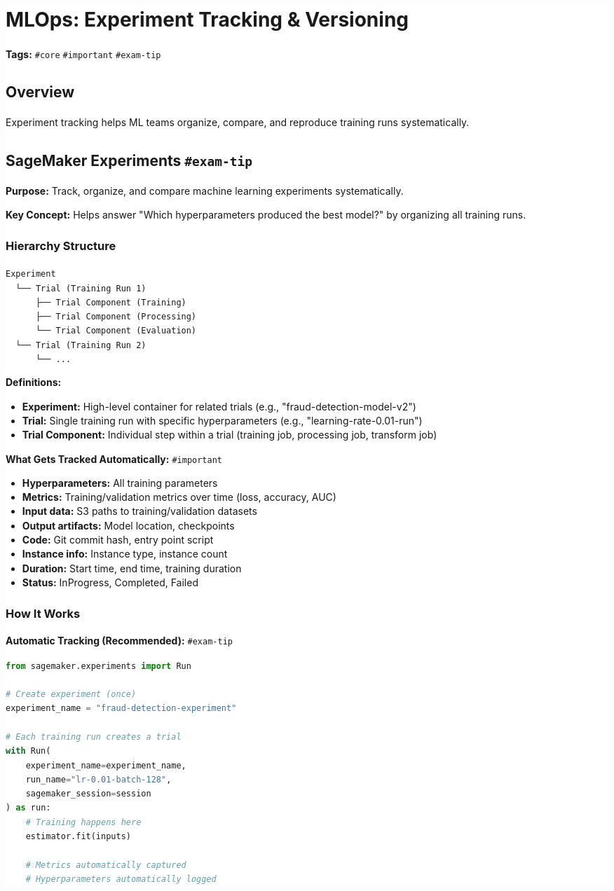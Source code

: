 # MLOps: Experiment Tracking & Versioning

**Tags:** `#core` `#important` `#exam-tip`

## Overview
Experiment tracking helps ML teams organize, compare, and reproduce training runs systematically.

## SageMaker Experiments `#exam-tip`

**Purpose:** Track, organize, and compare machine learning experiments systematically.

**Key Concept:** Helps answer "Which hyperparameters produced the best model?" by organizing all training runs.

### Hierarchy Structure

```
Experiment
  └── Trial (Training Run 1)
      ├── Trial Component (Training)
      ├── Trial Component (Processing)
      └── Trial Component (Evaluation)
  └── Trial (Training Run 2)
      └── ...
```

**Definitions:**
- **Experiment:** High-level container for related trials (e.g., "fraud-detection-model-v2")
- **Trial:** Single training run with specific hyperparameters (e.g., "learning-rate-0.01-run")
- **Trial Component:** Individual step within a trial (training job, processing job, transform job)

**What Gets Tracked Automatically:** `#important`
- **Hyperparameters:** All training parameters
- **Metrics:** Training/validation metrics over time (loss, accuracy, AUC)
- **Input data:** S3 paths to training/validation datasets
- **Output artifacts:** Model location, checkpoints
- **Code:** Git commit hash, entry point script
- **Instance info:** Instance type, instance count
- **Duration:** Start time, end time, training duration
- **Status:** InProgress, Completed, Failed

### How It Works

**Automatic Tracking (Recommended):** `#exam-tip`
```python
from sagemaker.experiments import Run

# Create experiment (once)
experiment_name = "fraud-detection-experiment"

# Each training run creates a trial
with Run(
    experiment_name=experiment_name,
    run_name="lr-0.01-batch-128",
    sagemaker_session=session
) as run:
    # Training happens here
    estimator.fit(inputs)

    # Metrics automatically captured
    # Hyperparameters automatically logged
```
